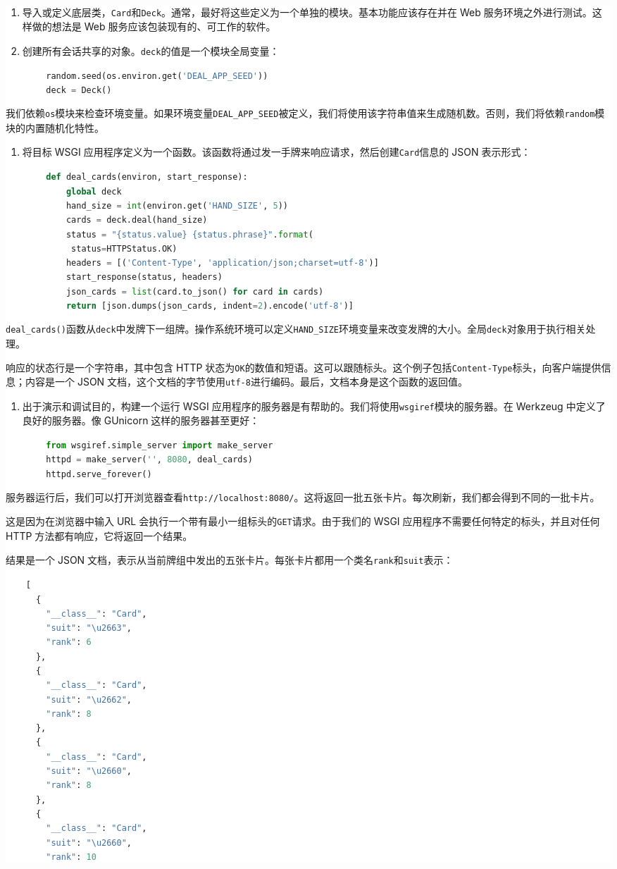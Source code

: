 1.  导入或定义底层类，`Card`和`Deck`。通常，最好将这些定义为一个单独的模块。基本功能应该存在并在 Web 服务环境之外进行测试。这样做的想法是 Web 服务应该包装现有的、可工作的软件。

1.  创建所有会话共享的对象。`deck`的值是一个模块全局变量：

```py
        random.seed(os.environ.get('DEAL_APP_SEED')) 
        deck = Deck() 

```

我们依赖`os`模块来检查环境变量。如果环境变量`DEAL_APP_SEED`被定义，我们将使用该字符串值来生成随机数。否则，我们将依赖`random`模块的内置随机化特性。

1.  将目标 WSGI 应用程序定义为一个函数。该函数将通过发一手牌来响应请求，然后创建`Card`信息的 JSON 表示形式：

```py
        def deal_cards(environ, start_response): 
            global deck 
            hand_size = int(environ.get('HAND_SIZE', 5)) 
            cards = deck.deal(hand_size) 
            status = "{status.value} {status.phrase}".format(
             status=HTTPStatus.OK) 
            headers = [('Content-Type', 'application/json;charset=utf-8')] 
            start_response(status, headers) 
            json_cards = list(card.to_json() for card in cards) 
            return [json.dumps(json_cards, indent=2).encode('utf-8')] 

```

`deal_cards()`函数从`deck`中发牌下一组牌。操作系统环境可以定义`HAND_SIZE`环境变量来改变发牌的大小。全局`deck`对象用于执行相关处理。

响应的状态行是一个字符串，其中包含 HTTP 状态为`OK`的数值和短语。这可以跟随标头。这个例子包括`Content-Type`标头，向客户端提供信息；内容是一个 JSON 文档，这个文档的字节使用`utf-8`进行编码。最后，文档本身是这个函数的返回值。

1.  出于演示和调试目的，构建一个运行 WSGI 应用程序的服务器是有帮助的。我们将使用`wsgiref`模块的服务器。在 Werkzeug 中定义了良好的服务器。像 GUnicorn 这样的服务器甚至更好：

```py
        from wsgiref.simple_server import make_server 
        httpd = make_server('', 8080, deal_cards) 
        httpd.serve_forever() 

```

服务器运行后，我们可以打开浏览器查看`http://localhost:8080/`。这将返回一批五张卡片。每次刷新，我们都会得到不同的一批卡片。

这是因为在浏览器中输入 URL 会执行一个带有最小一组标头的`GET`请求。由于我们的 WSGI 应用程序不需要任何特定的标头，并且对任何 HTTP 方法都有响应，它将返回一个结果。

结果是一个 JSON 文档，表示从当前牌组中发出的五张卡片。每张卡片都用一个类名`rank`和`suit`表示：

```py
    [ 
      { 
        "__class__": "Card", 
        "suit": "\u2663", 
        "rank": 6 
      }, 
      { 
        "__class__": "Card", 
        "suit": "\u2662", 
        "rank": 8 
      }, 
      { 
        "__class__": "Card", 
        "suit": "\u2660", 
        "rank": 8 
      }, 
      { 
        "__class__": "Card", 
        "suit": "\u2660", 
        "rank": 10 
```